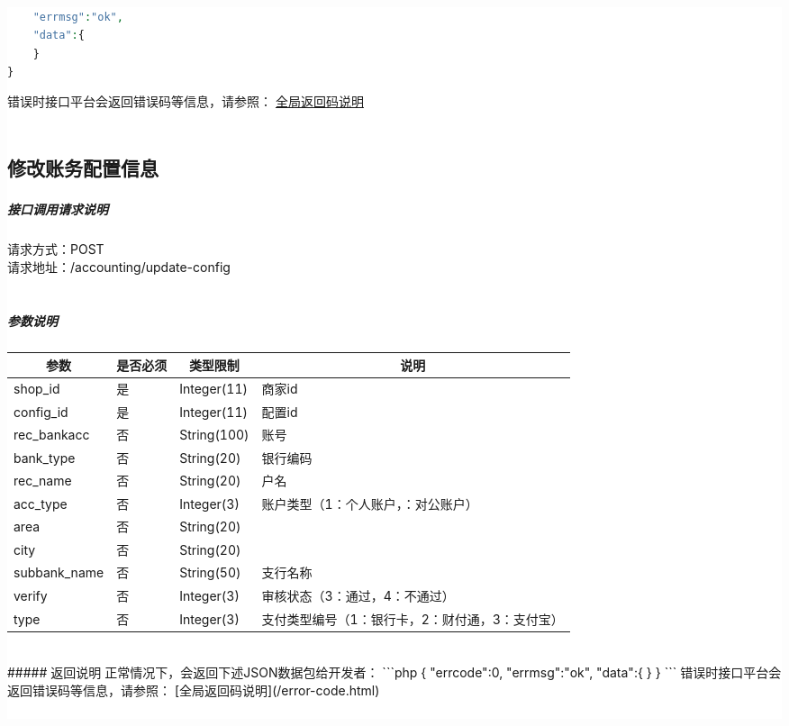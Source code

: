 ```php
    "errmsg":"ok",
    "data":{
    }
}
```
错误时接口平台会返回错误码等信息，请参照：
[全局返回码说明](/error-code.html)
<br  /><br  />


## __修改账务配置信息__
##### 接口调用请求说明
请求方式：POST
<br  />
请求地址：/accounting/update-config
<br  /><br  />
##### 参数说明
| 参数 | 是否必须 | 类型限制 | 说明 |
| -- | -- | -- | -- |
| shop_id | 是 | Integer(11) | 商家id |
| config_id | 是 | Integer(11) | 配置id |
| rec_bankacc | 否 | String(100) | 账号 |
| bank_type | 否 | String(20) | 银行编码 |
| rec_name | 否 | String(20) | 户名 |
| acc_type | 否 | Integer(3) | 账户类型（1：个人账户，：对公账户） |
| area | 否 | String(20) |  |
| city | 否 | String(20) |  |
| subbank_name | 否 | String(50) | 支行名称 |
| verify | 否 | Integer(3) | 审核状态（3：通过，4：不通过） |
| type | 否 | Integer(3) | 支付类型编号（1：银行卡，2：财付通，3：支付宝） |
<br  />
##### 返回说明
正常情况下，会返回下述JSON数据包给开发者：
```php
{
    "errcode":0,
    "errmsg":"ok",
    "data":{
    }
}
```
错误时接口平台会返回错误码等信息，请参照：
[全局返回码说明](/error-code.html)
<br  /><br  />
